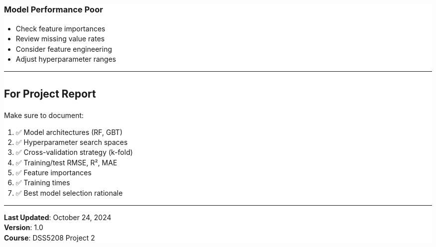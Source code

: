 ### Model Performance Poor
- Check feature importances
- Review missing value rates
- Consider feature engineering
- Adjust hyperparameter ranges

---

## For Project Report

Make sure to document:
1. ✅ Model architectures (RF, GBT)
2. ✅ Hyperparameter search spaces
3. ✅ Cross-validation strategy (k-fold)
4. ✅ Training/test RMSE, R², MAE
5. ✅ Feature importances
6. ✅ Training times
7. ✅ Best model selection rationale

---

**Last Updated**: October 24, 2024  
**Version**: 1.0  
**Course**: DSS5208 Project 2